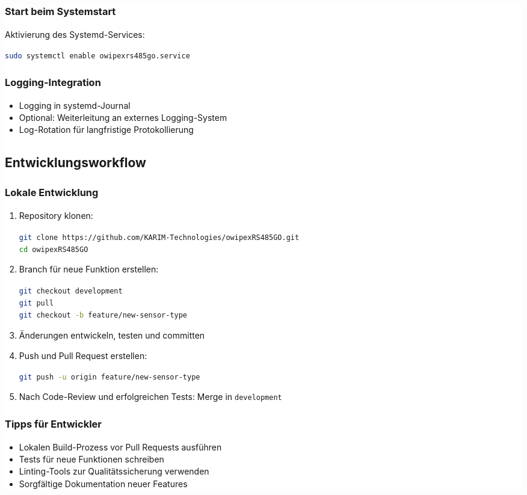 ### Start beim Systemstart

Aktivierung des Systemd-Services:

```bash
sudo systemctl enable owipexrs485go.service
```

### Logging-Integration

- Logging in systemd-Journal
- Optional: Weiterleitung an externes Logging-System
- Log-Rotation für langfristige Protokollierung

## Entwicklungsworkflow

### Lokale Entwicklung

1. Repository klonen:
   ```bash
   git clone https://github.com/KARIM-Technologies/owipexRS485GO.git
   cd owipexRS485GO
   ```

2. Branch für neue Funktion erstellen:
   ```bash
   git checkout development
   git pull
   git checkout -b feature/new-sensor-type
   ```

3. Änderungen entwickeln, testen und committen

4. Push und Pull Request erstellen:
   ```bash
   git push -u origin feature/new-sensor-type
   ```

5. Nach Code-Review und erfolgreichen Tests: Merge in `development`

### Tipps für Entwickler

- Lokalen Build-Prozess vor Pull Requests ausführen
- Tests für neue Funktionen schreiben
- Linting-Tools zur Qualitätssicherung verwenden
- Sorgfältige Dokumentation neuer Features 